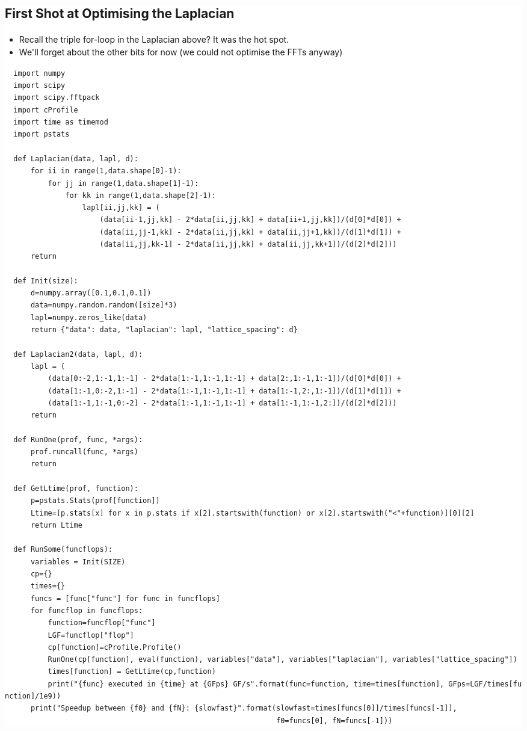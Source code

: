 First Shot at Optimising the Laplacian
--------------------------------------

-   Recall the triple for-loop in the Laplacian above? It was the hot spot.
-   We'll forget about the other bits for now (we could not optimise the FFTs anyway)

``` {.python}
  import numpy
  import scipy
  import scipy.fftpack 
  import cProfile
  import time as timemod
  import pstats

  def Laplacian(data, lapl, d):
      for ii in range(1,data.shape[0]-1):
          for jj in range(1,data.shape[1]-1):
              for kk in range(1,data.shape[2]-1):
                  lapl[ii,jj,kk] = (
                      (data[ii-1,jj,kk] - 2*data[ii,jj,kk] + data[ii+1,jj,kk])/(d[0]*d[0]) +
                      (data[ii,jj-1,kk] - 2*data[ii,jj,kk] + data[ii,jj+1,kk])/(d[1]*d[1]) +
                      (data[ii,jj,kk-1] - 2*data[ii,jj,kk] + data[ii,jj,kk+1])/(d[2]*d[2]))
      return

  def Init(size):
      d=numpy.array([0.1,0.1,0.1])
      data=numpy.random.random([size]*3)
      lapl=numpy.zeros_like(data)
      return {"data": data, "laplacian": lapl, "lattice_spacing": d}

  def Laplacian2(data, lapl, d):
      lapl = (
          (data[0:-2,1:-1,1:-1] - 2*data[1:-1,1:-1,1:-1] + data[2:,1:-1,1:-1])/(d[0]*d[0]) +
          (data[1:-1,0:-2,1:-1] - 2*data[1:-1,1:-1,1:-1] + data[1:-1,2:,1:-1])/(d[1]*d[1]) +
          (data[1:-1,1:-1,0:-2] - 2*data[1:-1,1:-1,1:-1] + data[1:-1,1:-1,2:])/(d[2]*d[2]))
      return

  def RunOne(prof, func, *args):
      prof.runcall(func, *args)
      return

  def GetLtime(prof, function):
      p=pstats.Stats(prof[function])
      Ltime=[p.stats[x] for x in p.stats if x[2].startswith(function) or x[2].startswith("<"+function)][0][2]
      return Ltime

  def RunSome(funcflops):
      variables = Init(SIZE)
      cp={}
      times={}
      funcs = [func["func"] for func in funcflops]
      for funcflop in funcflops:
          function=funcflop["func"]
          LGF=funcflop["flop"]
          cp[function]=cProfile.Profile()
          RunOne(cp[function], eval(function), variables["data"], variables["laplacian"], variables["lattice_spacing"])
          times[function] = GetLtime(cp,function)
          print("{func} executed in {time} at {GFps} GF/s".format(func=function, time=times[function], GFps=LGF/times[function]/1e9))
      print("Speedup between {f0} and {fN}: {slowfast}".format(slowfast=times[funcs[0]]/times[funcs[-1]],
                                                               f0=funcs[0], fN=funcs[-1]))
```
